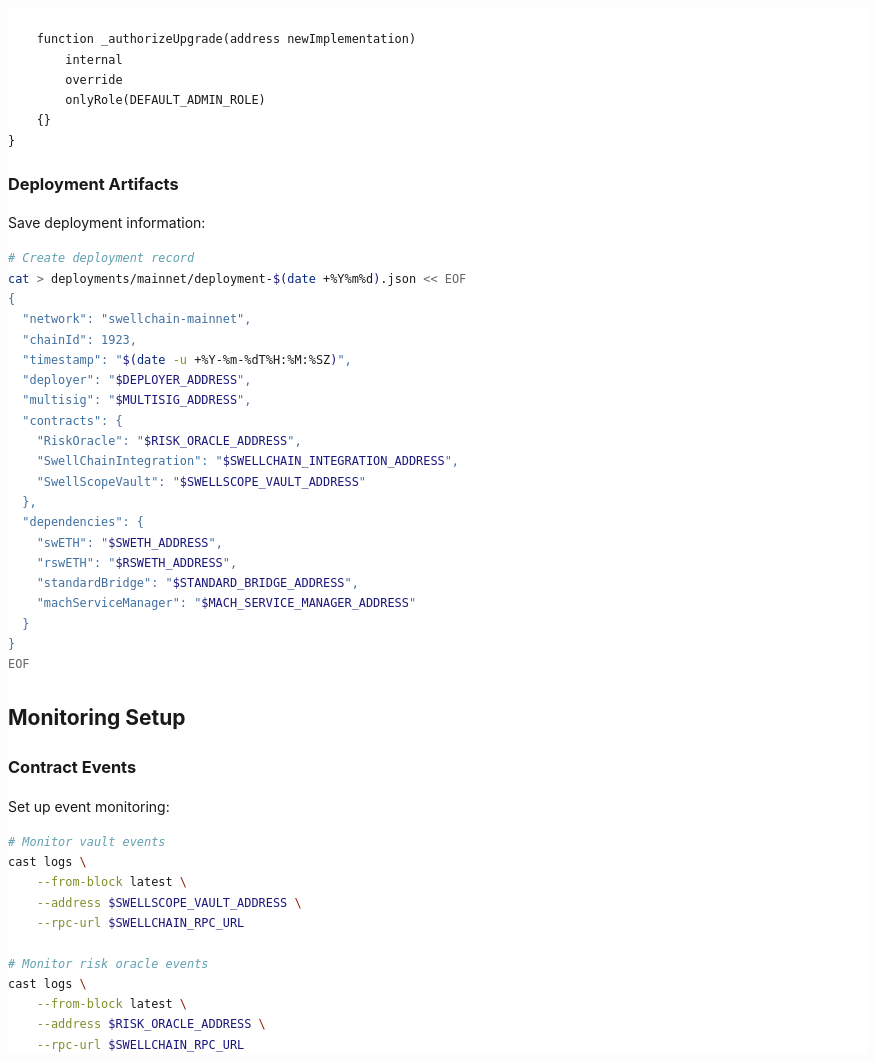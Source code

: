 ```solidity
    
    function _authorizeUpgrade(address newImplementation) 
        internal 
        override 
        onlyRole(DEFAULT_ADMIN_ROLE) 
    {}
}
```

### Deployment Artifacts

Save deployment information:

```bash
# Create deployment record
cat > deployments/mainnet/deployment-$(date +%Y%m%d).json << EOF
{
  "network": "swellchain-mainnet",
  "chainId": 1923,
  "timestamp": "$(date -u +%Y-%m-%dT%H:%M:%SZ)",
  "deployer": "$DEPLOYER_ADDRESS",
  "multisig": "$MULTISIG_ADDRESS",
  "contracts": {
    "RiskOracle": "$RISK_ORACLE_ADDRESS",
    "SwellChainIntegration": "$SWELLCHAIN_INTEGRATION_ADDRESS",
    "SwellScopeVault": "$SWELLSCOPE_VAULT_ADDRESS"
  },
  "dependencies": {
    "swETH": "$SWETH_ADDRESS",
    "rswETH": "$RSWETH_ADDRESS",
    "standardBridge": "$STANDARD_BRIDGE_ADDRESS",
    "machServiceManager": "$MACH_SERVICE_MANAGER_ADDRESS"
  }
}
EOF
```

## Monitoring Setup

### Contract Events

Set up event monitoring:

```bash
# Monitor vault events
cast logs \
    --from-block latest \
    --address $SWELLSCOPE_VAULT_ADDRESS \
    --rpc-url $SWELLCHAIN_RPC_URL

# Monitor risk oracle events
cast logs \
    --from-block latest \
    --address $RISK_ORACLE_ADDRESS \
    --rpc-url $SWELLCHAIN_RPC_URL
```
